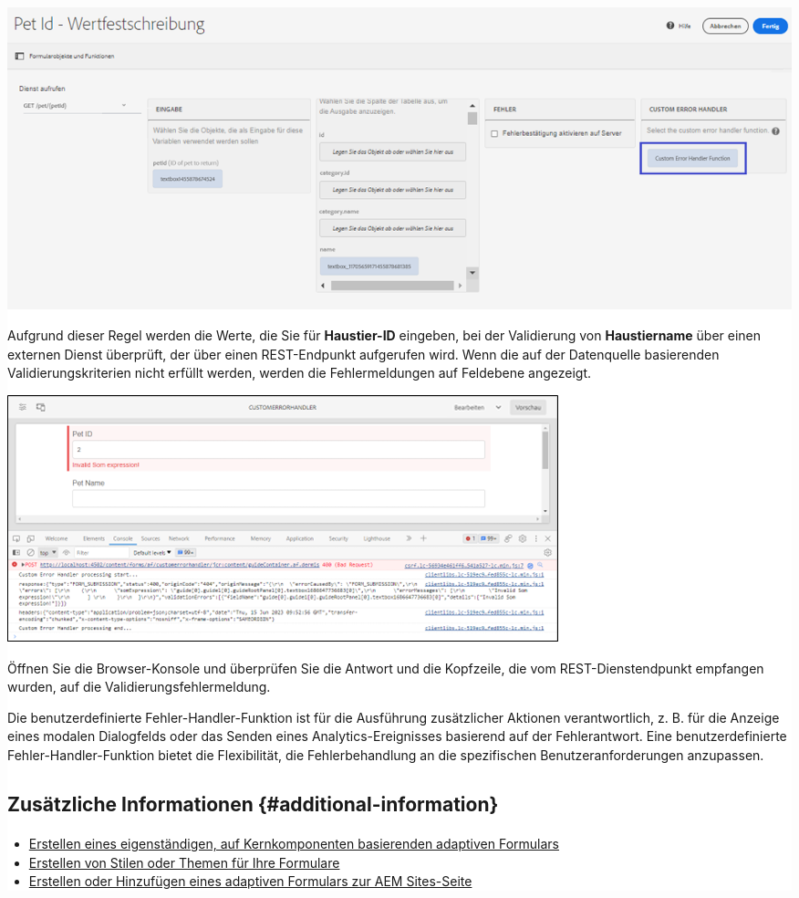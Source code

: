![Hinzufügen eines benutzerdefinierten Fehler-Handlers in einem Formular, um Fehlerantworten zu verarbeiten](/help/forms/using/assets/custom-error-handler.png)

Aufgrund dieser Regel werden die Werte, die Sie für **Haustier-ID** eingeben, bei der Validierung von **Haustiername** über einen externen Dienst überprüft, der über einen REST-Endpunkt aufgerufen wird. Wenn die auf der Datenquelle basierenden Validierungskriterien nicht erfüllt werden, werden die Fehlermeldungen auf Feldebene angezeigt.

![Hinzufügen eines benutzerdefinierten Fehler-Handlers in einem Formular, um Fehlerantworten zu verarbeiten](/help/forms/using/assets/custom-error-handler-message.png)

Öffnen Sie die Browser-Konsole und überprüfen Sie die Antwort und die Kopfzeile, die vom REST-Dienstendpunkt empfangen wurden, auf die Validierungsfehlermeldung.

Die benutzerdefinierte Fehler-Handler-Funktion ist für die Ausführung zusätzlicher Aktionen verantwortlich, z. B. für die Anzeige eines modalen Dialogfelds oder das Senden eines Analytics-Ereignisses basierend auf der Fehlerantwort. Eine benutzerdefinierte Fehler-Handler-Funktion bietet die Flexibilität, die Fehlerbehandlung an die spezifischen Benutzeranforderungen anzupassen.




## Zusätzliche Informationen {#additional-information}

* [Erstellen eines eigenständigen, auf Kernkomponenten basierenden adaptiven Formulars](/help/forms/using/create-an-adaptive-form-core-components.md)
* [Erstellen von Stilen oder Themen für Ihre Formulare](/help/forms/using/create-or-customize-themes-for-adaptive-forms-core-components.md)
* [Erstellen oder Hinzufügen eines adaptiven Formulars zur AEM Sites-Seite](/help/forms/using/create-or-add-an-adaptive-form-to-aem-sites-page.md)
